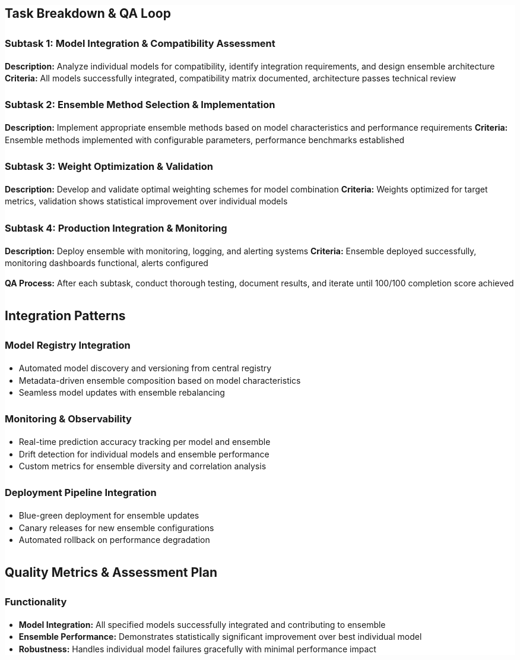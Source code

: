 ## Task Breakdown & QA Loop

### Subtask 1: Model Integration & Compatibility Assessment
**Description:** Analyze individual models for compatibility, identify integration requirements, and design ensemble architecture
**Criteria:** All models successfully integrated, compatibility matrix documented, architecture passes technical review

### Subtask 2: Ensemble Method Selection & Implementation  
**Description:** Implement appropriate ensemble methods based on model characteristics and performance requirements
**Criteria:** Ensemble methods implemented with configurable parameters, performance benchmarks established

### Subtask 3: Weight Optimization & Validation
**Description:** Develop and validate optimal weighting schemes for model combination
**Criteria:** Weights optimized for target metrics, validation shows statistical improvement over individual models

### Subtask 4: Production Integration & Monitoring
**Description:** Deploy ensemble with monitoring, logging, and alerting systems
**Criteria:** Ensemble deployed successfully, monitoring dashboards functional, alerts configured

**QA Process:** After each subtask, conduct thorough testing, document results, and iterate until 100/100 completion score achieved

## Integration Patterns

### Model Registry Integration
- Automated model discovery and versioning from central registry
- Metadata-driven ensemble composition based on model characteristics
- Seamless model updates with ensemble rebalancing

### Monitoring & Observability
- Real-time prediction accuracy tracking per model and ensemble
- Drift detection for individual models and ensemble performance
- Custom metrics for ensemble diversity and correlation analysis

### Deployment Pipeline Integration
- Blue-green deployment for ensemble updates
- Canary releases for new ensemble configurations
- Automated rollback on performance degradation

## Quality Metrics & Assessment Plan

### Functionality
- **Model Integration:** All specified models successfully integrated and contributing to ensemble
- **Ensemble Performance:** Demonstrates statistically significant improvement over best individual model
- **Robustness:** Handles individual model failures gracefully with minimal performance impact
